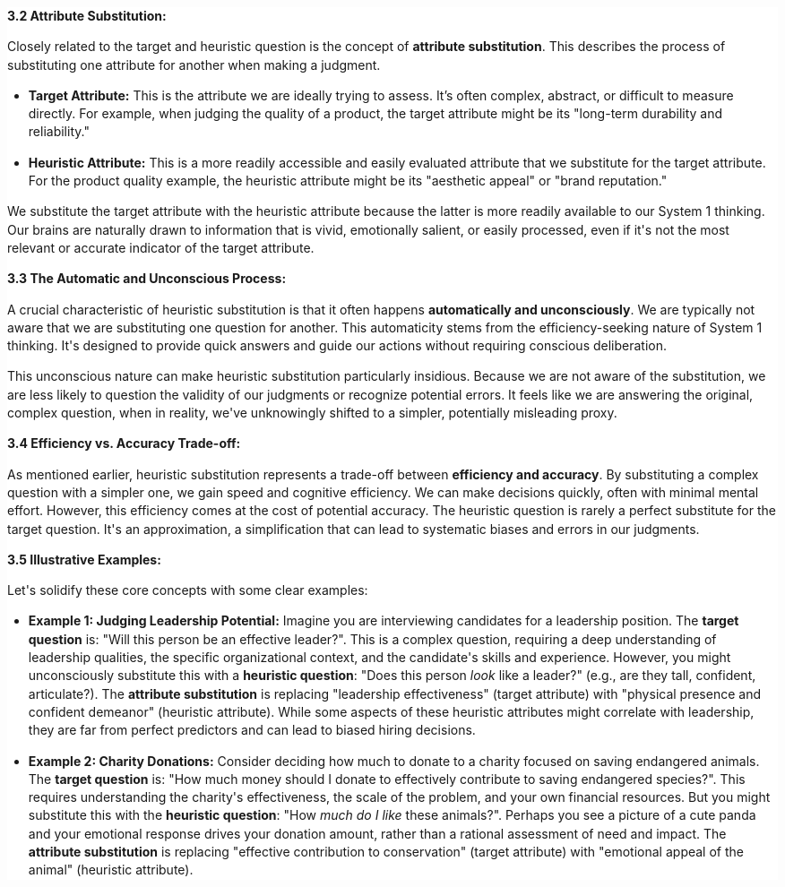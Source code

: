 **3.2 Attribute Substitution:**

Closely related to the target and heuristic question is the concept of **attribute substitution**. This describes the process of substituting one attribute for another when making a judgment.

*   **Target Attribute:** This is the attribute we are ideally trying to assess.  It’s often complex, abstract, or difficult to measure directly.  For example, when judging the quality of a product, the target attribute might be its "long-term durability and reliability."

*   **Heuristic Attribute:** This is a more readily accessible and easily evaluated attribute that we substitute for the target attribute.  For the product quality example, the heuristic attribute might be its "aesthetic appeal" or "brand reputation."

We substitute the target attribute with the heuristic attribute because the latter is more readily available to our System 1 thinking.  Our brains are naturally drawn to information that is vivid, emotionally salient, or easily processed, even if it's not the most relevant or accurate indicator of the target attribute.

**3.3 The Automatic and Unconscious Process:**

A crucial characteristic of heuristic substitution is that it often happens **automatically and unconsciously**. We are typically not aware that we are substituting one question for another.  This automaticity stems from the efficiency-seeking nature of System 1 thinking.  It's designed to provide quick answers and guide our actions without requiring conscious deliberation.

This unconscious nature can make heuristic substitution particularly insidious.  Because we are not aware of the substitution, we are less likely to question the validity of our judgments or recognize potential errors.  It feels like we are answering the original, complex question, when in reality, we've unknowingly shifted to a simpler, potentially misleading proxy.

**3.4 Efficiency vs. Accuracy Trade-off:**

As mentioned earlier, heuristic substitution represents a trade-off between **efficiency and accuracy**.  By substituting a complex question with a simpler one, we gain speed and cognitive efficiency. We can make decisions quickly, often with minimal mental effort.  However, this efficiency comes at the cost of potential accuracy.  The heuristic question is rarely a perfect substitute for the target question.  It's an approximation, a simplification that can lead to systematic biases and errors in our judgments.

**3.5 Illustrative Examples:**

Let's solidify these core concepts with some clear examples:

*   **Example 1: Judging Leadership Potential:** Imagine you are interviewing candidates for a leadership position.  The **target question** is: "Will this person be an effective leader?".  This is a complex question, requiring a deep understanding of leadership qualities, the specific organizational context, and the candidate's skills and experience.  However, you might unconsciously substitute this with a **heuristic question**: "Does this person *look* like a leader?" (e.g., are they tall, confident, articulate?).  The **attribute substitution** is replacing "leadership effectiveness" (target attribute) with "physical presence and confident demeanor" (heuristic attribute).  While some aspects of these heuristic attributes might correlate with leadership, they are far from perfect predictors and can lead to biased hiring decisions.

*   **Example 2:  Charity Donations:**  Consider deciding how much to donate to a charity focused on saving endangered animals.  The **target question** is: "How much money should I donate to effectively contribute to saving endangered species?". This requires understanding the charity's effectiveness, the scale of the problem, and your own financial resources.  But you might substitute this with the **heuristic question**: "How *much do I like* these animals?".  Perhaps you see a picture of a cute panda and your emotional response drives your donation amount, rather than a rational assessment of need and impact.  The **attribute substitution** is replacing "effective contribution to conservation" (target attribute) with "emotional appeal of the animal" (heuristic attribute).
